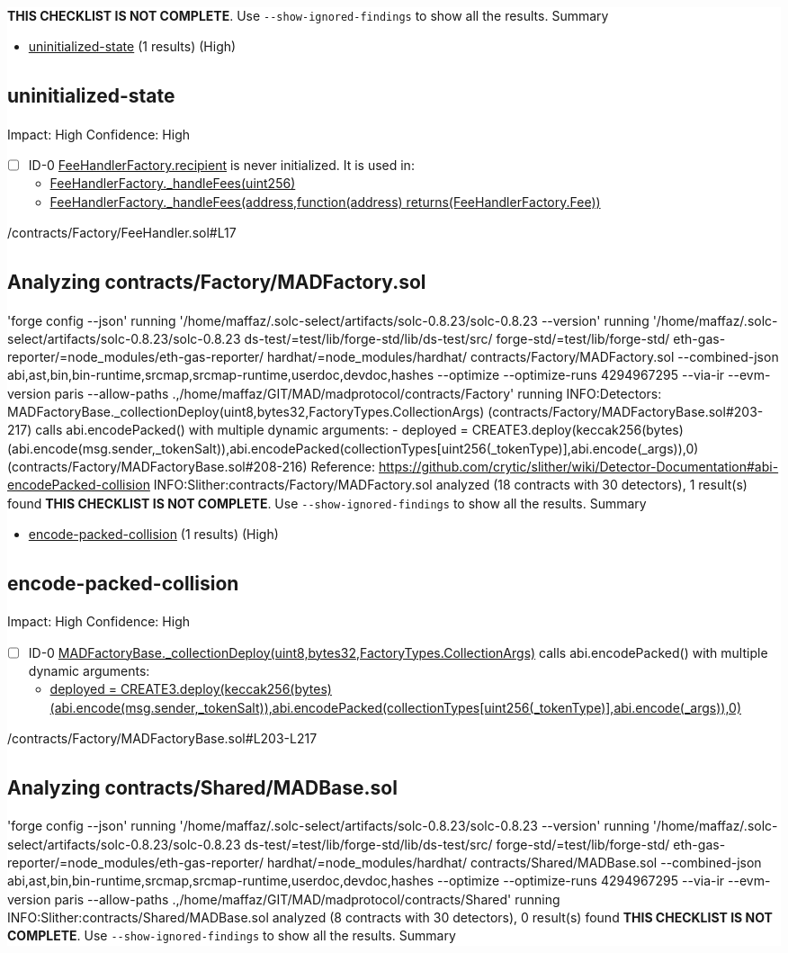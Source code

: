 **THIS CHECKLIST IS NOT COMPLETE**. Use `--show-ignored-findings` to show all the results.
Summary
 - [uninitialized-state](#uninitialized-state) (1 results) (High)
## uninitialized-state
Impact: High
Confidence: High
 - [ ] ID-0
[FeeHandlerFactory.recipient](/contracts/Factory/FeeHandler.sol#L17) is never initialized. It is used in:
	- [FeeHandlerFactory._handleFees(uint256)](/contracts/Factory/FeeHandler.sol#L88-L96)
	- [FeeHandlerFactory._handleFees(address,function(address) returns(FeeHandlerFactory.Fee))](/contracts/Factory/FeeHandler.sol#L106-L124)

/contracts/Factory/FeeHandler.sol#L17


## Analyzing contracts/Factory/MADFactory.sol
'forge config --json' running
'/home/maffaz/.solc-select/artifacts/solc-0.8.23/solc-0.8.23 --version' running
'/home/maffaz/.solc-select/artifacts/solc-0.8.23/solc-0.8.23 ds-test/=test/lib/forge-std/lib/ds-test/src/ forge-std/=test/lib/forge-std/ eth-gas-reporter/=node_modules/eth-gas-reporter/ hardhat/=node_modules/hardhat/ contracts/Factory/MADFactory.sol --combined-json abi,ast,bin,bin-runtime,srcmap,srcmap-runtime,userdoc,devdoc,hashes --optimize --optimize-runs 4294967295 --via-ir --evm-version paris --allow-paths .,/home/maffaz/GIT/MAD/madprotocol/contracts/Factory' running
INFO:Detectors:
MADFactoryBase._collectionDeploy(uint8,bytes32,FactoryTypes.CollectionArgs) (contracts/Factory/MADFactoryBase.sol#203-217) calls abi.encodePacked() with multiple dynamic arguments:
	- deployed = CREATE3.deploy(keccak256(bytes)(abi.encode(msg.sender,_tokenSalt)),abi.encodePacked(collectionTypes[uint256(_tokenType)],abi.encode(_args)),0) (contracts/Factory/MADFactoryBase.sol#208-216)
Reference: https://github.com/crytic/slither/wiki/Detector-Documentation#abi-encodePacked-collision
INFO:Slither:contracts/Factory/MADFactory.sol analyzed (18 contracts with 30 detectors), 1 result(s) found
**THIS CHECKLIST IS NOT COMPLETE**. Use `--show-ignored-findings` to show all the results.
Summary
 - [encode-packed-collision](#encode-packed-collision) (1 results) (High)
## encode-packed-collision
Impact: High
Confidence: High
 - [ ] ID-0
[MADFactoryBase._collectionDeploy(uint8,bytes32,FactoryTypes.CollectionArgs)](/contracts/Factory/MADFactoryBase.sol#L203-L217) calls abi.encodePacked() with multiple dynamic arguments:
	- [deployed = CREATE3.deploy(keccak256(bytes)(abi.encode(msg.sender,_tokenSalt)),abi.encodePacked(collectionTypes[uint256(_tokenType)],abi.encode(_args)),0)](/contracts/Factory/MADFactoryBase.sol#L208-L216)

/contracts/Factory/MADFactoryBase.sol#L203-L217


## Analyzing contracts/Shared/MADBase.sol
'forge config --json' running
'/home/maffaz/.solc-select/artifacts/solc-0.8.23/solc-0.8.23 --version' running
'/home/maffaz/.solc-select/artifacts/solc-0.8.23/solc-0.8.23 ds-test/=test/lib/forge-std/lib/ds-test/src/ forge-std/=test/lib/forge-std/ eth-gas-reporter/=node_modules/eth-gas-reporter/ hardhat/=node_modules/hardhat/ contracts/Shared/MADBase.sol --combined-json abi,ast,bin,bin-runtime,srcmap,srcmap-runtime,userdoc,devdoc,hashes --optimize --optimize-runs 4294967295 --via-ir --evm-version paris --allow-paths .,/home/maffaz/GIT/MAD/madprotocol/contracts/Shared' running
INFO:Slither:contracts/Shared/MADBase.sol analyzed (8 contracts with 30 detectors), 0 result(s) found
**THIS CHECKLIST IS NOT COMPLETE**. Use `--show-ignored-findings` to show all the results.
Summary